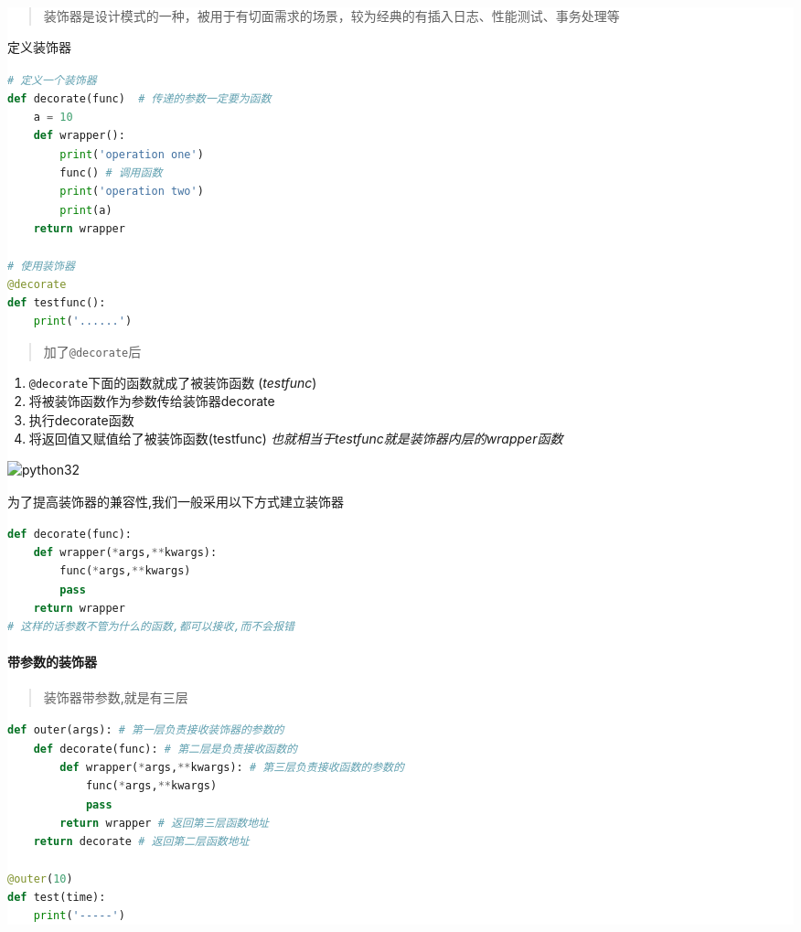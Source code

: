 > 装饰器是设计模式的一种，被用于有切面需求的场景，较为经典的有插入日志、性能测试、事务处理等

定义装饰器

```python
# 定义一个装饰器
def decorate(func)  # 传递的参数一定要为函数
	a = 10
    def wrapper():
        print('operation one')
        func() # 调用函数
        print('operation two')
        print(a)
	return wrapper

# 使用装饰器
@decorate
def testfunc():
    print('......')
```

> 加了`@decorate`后

1. `@decorate`下面的函数就成了被装饰函数 (*testfunc*)
2. 将被装饰函数作为参数传给装饰器decorate
3. 执行decorate函数
4. 将返回值又赋值给了被装饰函数(testfunc)  *也就相当于testfunc就是装饰器内层的wrapper函数*



![python32](https://zhouhao-blog.oss-cn-shanghai.aliyuncs.com/python/Python.assets/python32.png)

为了提高装饰器的兼容性,我们一般采用以下方式建立装饰器

```python
def decorate(func):
    def wrapper(*args,**kwargs):
        func(*args,**kwargs)
        pass
	return wrapper
# 这样的话参数不管为什么的函数,都可以接收,而不会报错
```



#### 带参数的装饰器

> 装饰器带参数,就是有三层

```python
def outer(args): # 第一层负责接收装饰器的参数的
    def decorate(func): # 第二层是负责接收函数的
        def wrapper(*args,**kwargs): # 第三层负责接收函数的参数的
            func(*args,**kwargs)
            pass
        return wrapper # 返回第三层函数地址
    return decorate # 返回第二层函数地址

@outer(10)
def test(time):
    print('-----')


```
